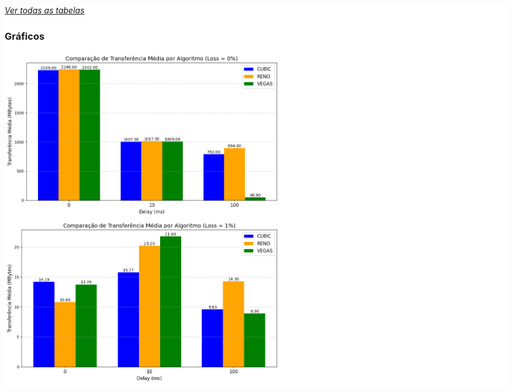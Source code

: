 [*Ver todas as tabelas*](https://github.com/Dudubraga/Redes-de-Computadores/tree/main/Topologia_Dumbbell/Dados.md)

### Gráficos
<img src="./graficos/transferenciaMedia_x_delay(loss_0).png" alt="Transferência Média x Delay (loss = 0)" width="470"> 
<img src="./graficos/transferenciaMedia_x_delay(loss_1).png" alt="Transferência Média x Delay (loss = 1)" width="470">